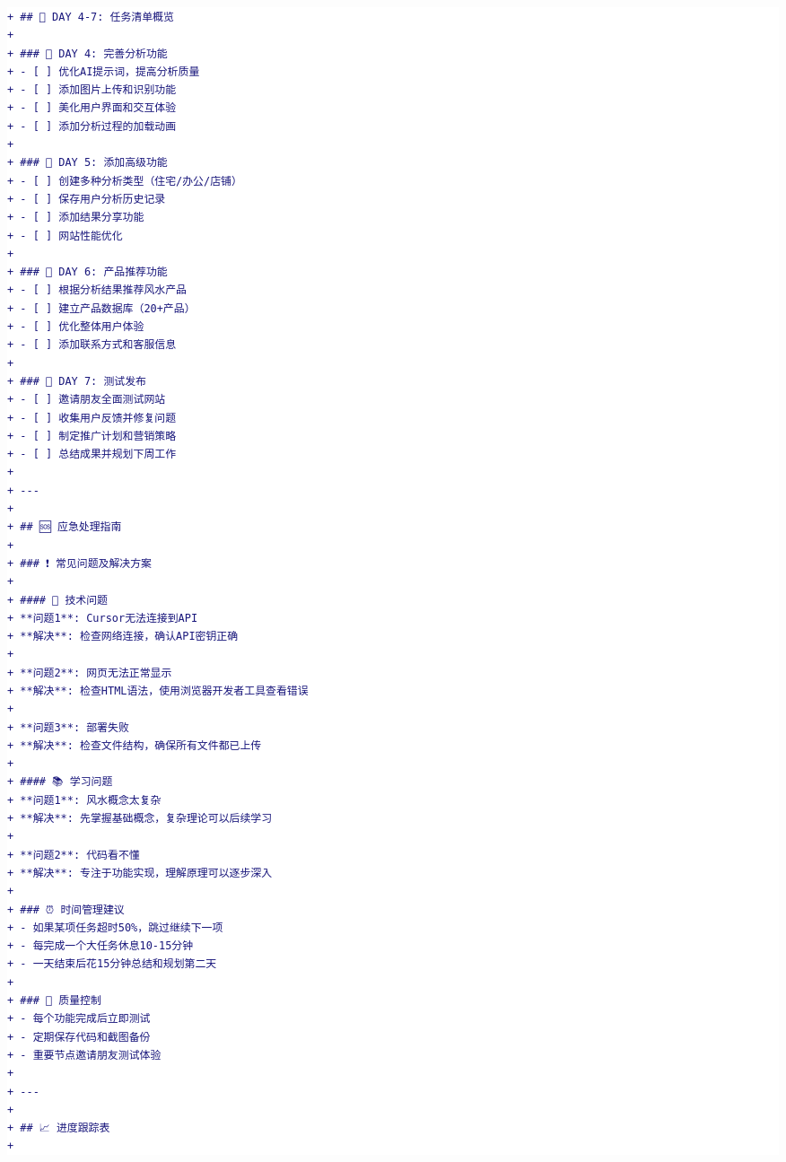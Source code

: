 ```diff
+ ## 📅 DAY 4-7: 任务清单概览
+ 
+ ### 📅 DAY 4: 完善分析功能
+ - [ ] 优化AI提示词，提高分析质量
+ - [ ] 添加图片上传和识别功能
+ - [ ] 美化用户界面和交互体验
+ - [ ] 添加分析过程的加载动画
+ 
+ ### 📅 DAY 5: 添加高级功能  
+ - [ ] 创建多种分析类型（住宅/办公/店铺）
+ - [ ] 保存用户分析历史记录
+ - [ ] 添加结果分享功能
+ - [ ] 网站性能优化
+ 
+ ### 📅 DAY 6: 产品推荐功能
+ - [ ] 根据分析结果推荐风水产品
+ - [ ] 建立产品数据库（20+产品）
+ - [ ] 优化整体用户体验
+ - [ ] 添加联系方式和客服信息
+ 
+ ### 📅 DAY 7: 测试发布
+ - [ ] 邀请朋友全面测试网站
+ - [ ] 收集用户反馈并修复问题
+ - [ ] 制定推广计划和营销策略
+ - [ ] 总结成果并规划下周工作
+ 
+ ---
+ 
+ ## 🆘 应急处理指南
+ 
+ ### ❗ 常见问题及解决方案
+ 
+ #### 🔧 技术问题
+ **问题1**: Cursor无法连接到API  
+ **解决**: 检查网络连接，确认API密钥正确
+ 
+ **问题2**: 网页无法正常显示  
+ **解决**: 检查HTML语法，使用浏览器开发者工具查看错误
+ 
+ **问题3**: 部署失败  
+ **解决**: 检查文件结构，确保所有文件都已上传
+ 
+ #### 📚 学习问题
+ **问题1**: 风水概念太复杂  
+ **解决**: 先掌握基础概念，复杂理论可以后续学习
+ 
+ **问题2**: 代码看不懂  
+ **解决**: 专注于功能实现，理解原理可以逐步深入
+ 
+ ### ⏰ 时间管理建议
+ - 如果某项任务超时50%，跳过继续下一项
+ - 每完成一个大任务休息10-15分钟
+ - 一天结束后花15分钟总结和规划第二天
+ 
+ ### 🎯 质量控制
+ - 每个功能完成后立即测试
+ - 定期保存代码和截图备份
+ - 重要节点邀请朋友测试体验
+ 
+ ---
+ 
+ ## 📈 进度跟踪表
+ 
```